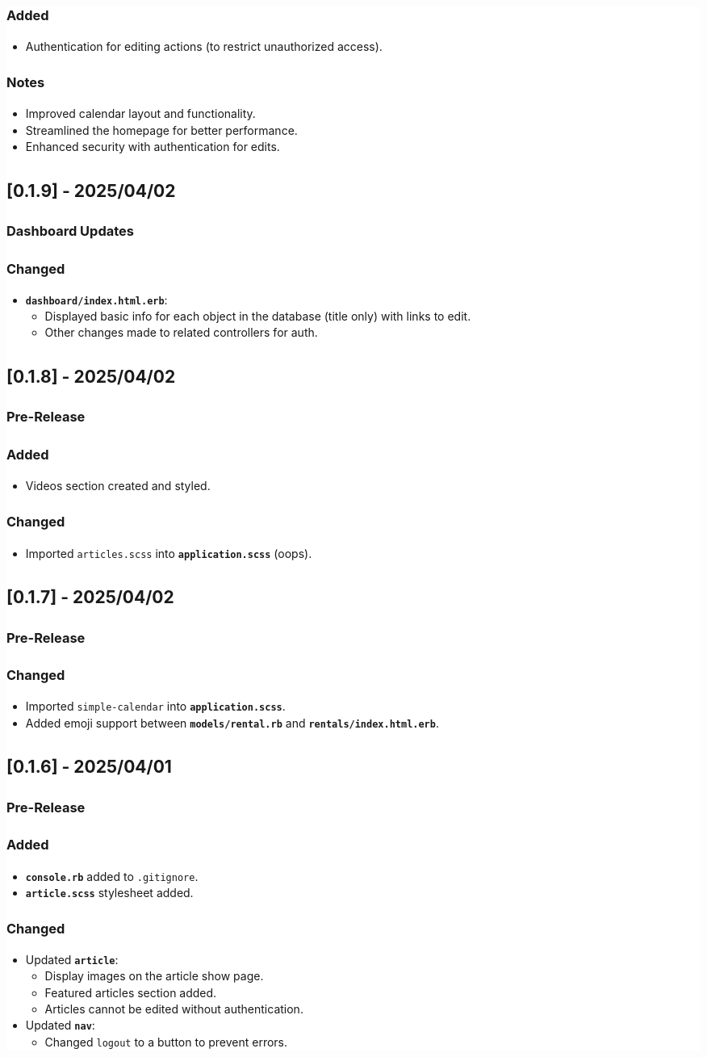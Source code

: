 ### Added  
- Authentication for editing actions (to restrict unauthorized access).

### Notes  
- Improved calendar layout and functionality.  
- Streamlined the homepage for better performance.  
- Enhanced security with authentication for edits.


## [0.1.9] - 2025/04/02  
### Dashboard Updates  

### Changed  
- **`dashboard/index.html.erb`**:  
  - Displayed basic info for each object in the database (title only) with links to edit.
  - Other changes made to related controllers for auth.

## [0.1.8] - 2025/04/02
### Pre-Release

### Added
- Videos section created and styled.

### Changed
- Imported `articles.scss` into **`application.scss`** (oops).

## [0.1.7] - 2025/04/02
### Pre-Release

### Changed
- Imported `simple-calendar` into **`application.scss`**.
- Added emoji support between **`models/rental.rb`** and **`rentals/index.html.erb`**.

## [0.1.6] - 2025/04/01
### Pre-Release

### Added
- **`console.rb`** added to `.gitignore`.
- **`article.scss`** stylesheet added.

### Changed
- Updated **`article`**:
  - Display images on the article show page.
  - Featured articles section added.
  - Articles cannot be edited without authentication.
- Updated **`nav`**:
  - Changed `logout` to a button to prevent errors.
